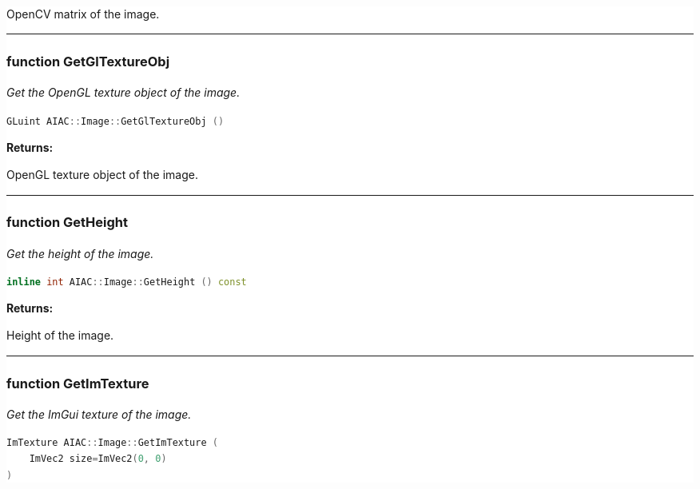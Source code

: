 OpenCV matrix of the image. 





        

<hr>



### function GetGlTextureObj 

_Get the OpenGL texture object of the image._ 
```C++
GLuint AIAC::Image::GetGlTextureObj () 
```





**Returns:**

OpenGL texture object of the image. 





        

<hr>



### function GetHeight 

_Get the height of the image._ 
```C++
inline int AIAC::Image::GetHeight () const
```





**Returns:**

Height of the image. 





        

<hr>



### function GetImTexture 

_Get the ImGui texture of the image._ 
```C++
ImTexture AIAC::Image::GetImTexture (
    ImVec2 size=ImVec2(0, 0)
) 
```

